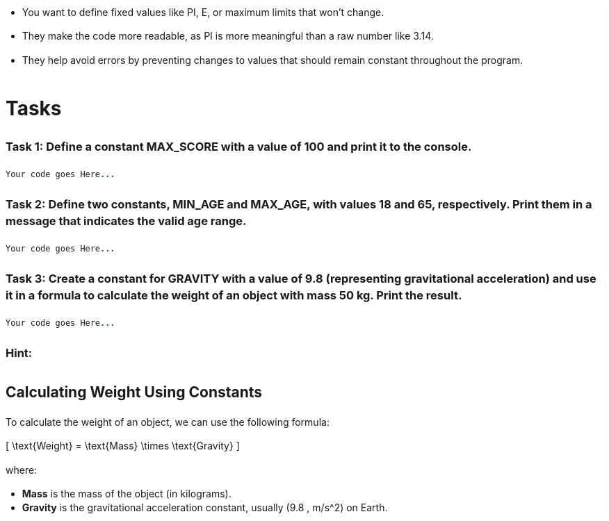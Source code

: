 - You want to define fixed values like PI, E, or maximum limits that won’t change.
  
- They make the code more readable, as PI is more meaningful than a raw number like 3.14.
  
- They help avoid errors by preventing changes to values that should remain constant throughout the program.

# Tasks

### Task 1: Define a constant MAX_SCORE with a value of 100 and print it to the console.

```java
Your code goes Here...
```

### Task 2: Define two constants, MIN_AGE and MAX_AGE, with values 18 and 65, respectively. Print them in a message that indicates the valid age range.

```java
Your code goes Here...
```

### Task 3: Create a constant for GRAVITY with a value of 9.8 (representing gravitational acceleration) and use it in a formula to calculate the weight of an object with mass 50 kg. Print the result.

```java
Your code goes Here...
```

### Hint:
## Calculating Weight Using Constants

To calculate the weight of an object, we can use the following formula:

\[
\text{Weight} = \text{Mass} \times \text{Gravity}
\]

where:
- **Mass** is the mass of the object (in kilograms).
- **Gravity** is the gravitational acceleration constant, usually \(9.8 \, m/s^2\) on Earth.


